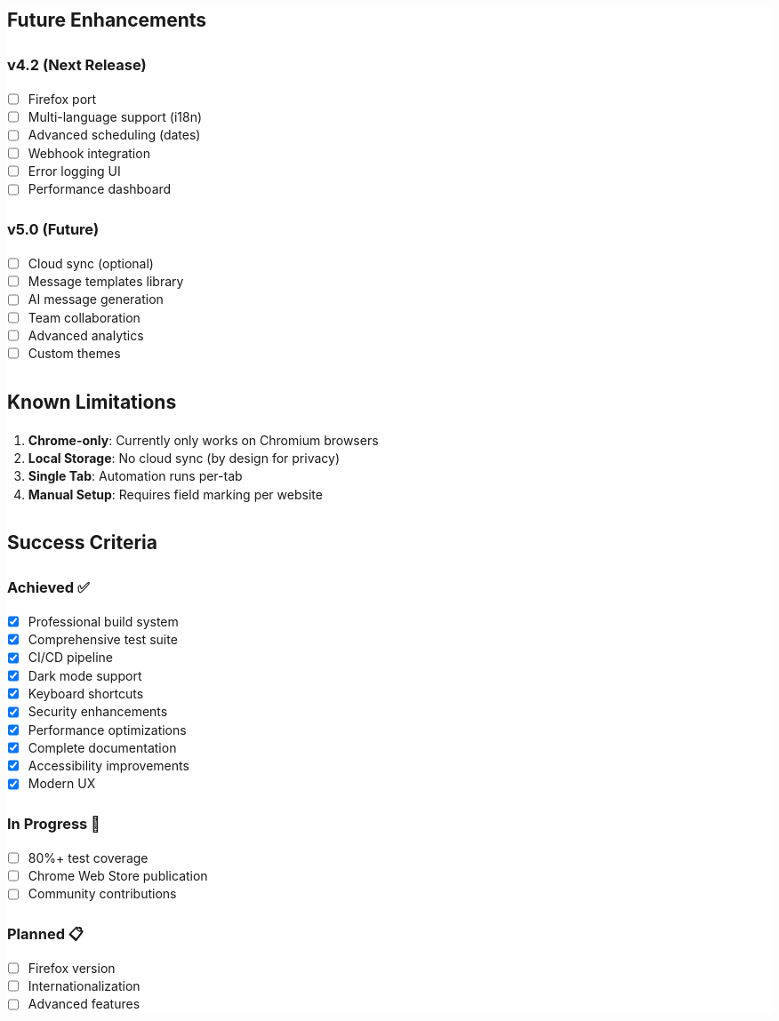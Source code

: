 ## Future Enhancements

### v4.2 (Next Release)
- [ ] Firefox port
- [ ] Multi-language support (i18n)
- [ ] Advanced scheduling (dates)
- [ ] Webhook integration
- [ ] Error logging UI
- [ ] Performance dashboard

### v5.0 (Future)
- [ ] Cloud sync (optional)
- [ ] Message templates library
- [ ] AI message generation
- [ ] Team collaboration
- [ ] Advanced analytics
- [ ] Custom themes

## Known Limitations

1. **Chrome-only**: Currently only works on Chromium browsers
2. **Local Storage**: No cloud sync (by design for privacy)
3. **Single Tab**: Automation runs per-tab
4. **Manual Setup**: Requires field marking per website

## Success Criteria

### Achieved ✅
- [x] Professional build system
- [x] Comprehensive test suite
- [x] CI/CD pipeline
- [x] Dark mode support
- [x] Keyboard shortcuts
- [x] Security enhancements
- [x] Performance optimizations
- [x] Complete documentation
- [x] Accessibility improvements
- [x] Modern UX

### In Progress 🔄
- [ ] 80%+ test coverage
- [ ] Chrome Web Store publication
- [ ] Community contributions

### Planned 📋
- [ ] Firefox version
- [ ] Internationalization
- [ ] Advanced features
